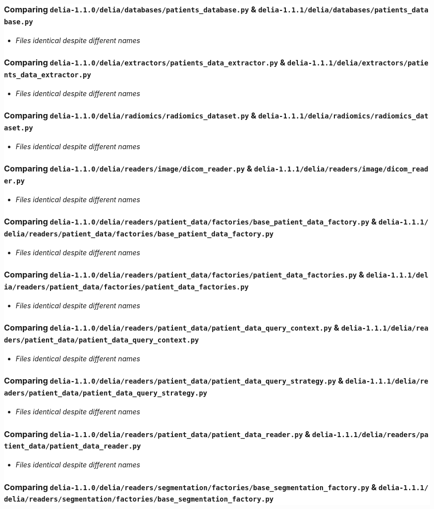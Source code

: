 ### Comparing `delia-1.1.0/delia/databases/patients_database.py` & `delia-1.1.1/delia/databases/patients_database.py`

 * *Files identical despite different names*

### Comparing `delia-1.1.0/delia/extractors/patients_data_extractor.py` & `delia-1.1.1/delia/extractors/patients_data_extractor.py`

 * *Files identical despite different names*

### Comparing `delia-1.1.0/delia/radiomics/radiomics_dataset.py` & `delia-1.1.1/delia/radiomics/radiomics_dataset.py`

 * *Files identical despite different names*

### Comparing `delia-1.1.0/delia/readers/image/dicom_reader.py` & `delia-1.1.1/delia/readers/image/dicom_reader.py`

 * *Files identical despite different names*

### Comparing `delia-1.1.0/delia/readers/patient_data/factories/base_patient_data_factory.py` & `delia-1.1.1/delia/readers/patient_data/factories/base_patient_data_factory.py`

 * *Files identical despite different names*

### Comparing `delia-1.1.0/delia/readers/patient_data/factories/patient_data_factories.py` & `delia-1.1.1/delia/readers/patient_data/factories/patient_data_factories.py`

 * *Files identical despite different names*

### Comparing `delia-1.1.0/delia/readers/patient_data/patient_data_query_context.py` & `delia-1.1.1/delia/readers/patient_data/patient_data_query_context.py`

 * *Files identical despite different names*

### Comparing `delia-1.1.0/delia/readers/patient_data/patient_data_query_strategy.py` & `delia-1.1.1/delia/readers/patient_data/patient_data_query_strategy.py`

 * *Files identical despite different names*

### Comparing `delia-1.1.0/delia/readers/patient_data/patient_data_reader.py` & `delia-1.1.1/delia/readers/patient_data/patient_data_reader.py`

 * *Files identical despite different names*

### Comparing `delia-1.1.0/delia/readers/segmentation/factories/base_segmentation_factory.py` & `delia-1.1.1/delia/readers/segmentation/factories/base_segmentation_factory.py`
